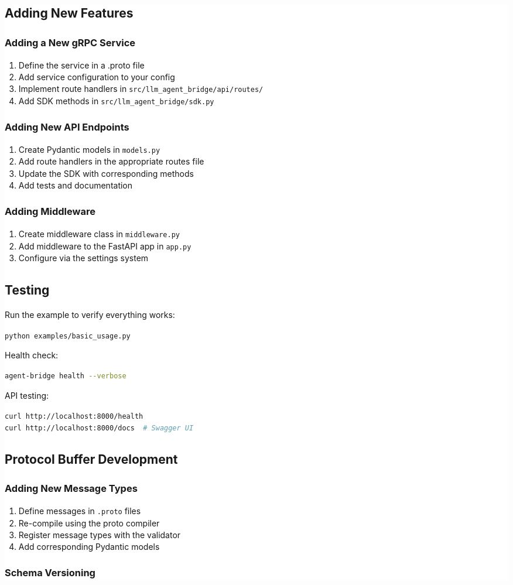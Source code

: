 ## Adding New Features

### Adding a New gRPC Service

1. Define the service in a .proto file
2. Add service configuration to your config
3. Implement route handlers in `src/llm_agent_bridge/api/routes/`
4. Add SDK methods in `src/llm_agent_bridge/sdk.py`

### Adding New API Endpoints

1. Create Pydantic models in `models.py`
2. Add route handlers in the appropriate routes file
3. Update the SDK with corresponding methods
4. Add tests and documentation

### Adding Middleware

1. Create middleware class in `middleware.py`
2. Add middleware to the FastAPI app in `app.py`
3. Configure via the settings system

## Testing

Run the example to verify everything works:

```bash
python examples/basic_usage.py
```

Health check:

```bash
agent-bridge health --verbose
```

API testing:

```bash
curl http://localhost:8000/health
curl http://localhost:8000/docs  # Swagger UI
```

## Protocol Buffer Development

### Adding New Message Types

1. Define messages in `.proto` files
2. Re-compile using the proto compiler
3. Register message types with the validator
4. Add corresponding Pydantic models

### Schema Versioning
